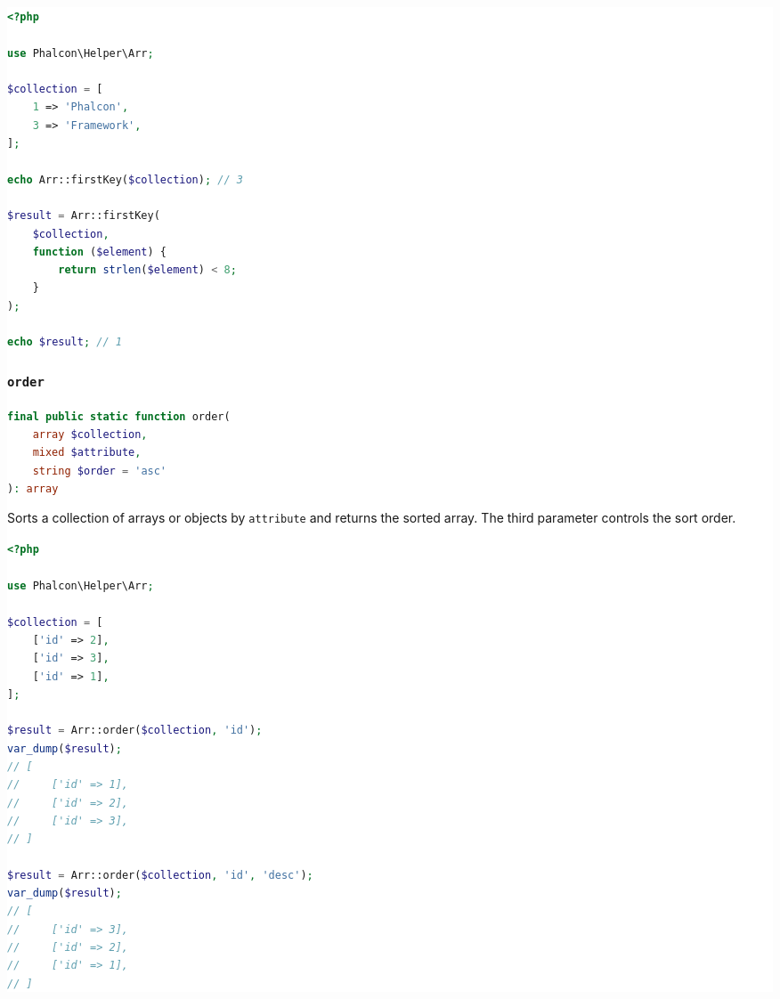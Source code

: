 ```php
<?php

use Phalcon\Helper\Arr;

$collection = [
    1 => 'Phalcon',
    3 => 'Framework',
];

echo Arr::firstKey($collection); // 3

$result = Arr::firstKey(
    $collection,
    function ($element) {
        return strlen($element) < 8;
    }
);

echo $result; // 1
```

### `order`
```php
final public static function order(
    array $collection, 
    mixed $attribute, 
    string $order = 'asc'
): array
```
Sorts a collection of arrays or objects by `attribute` and returns the sorted array. The third parameter controls the sort order.
```php
<?php

use Phalcon\Helper\Arr;

$collection = [
    ['id' => 2],
    ['id' => 3],
    ['id' => 1],
];

$result = Arr::order($collection, 'id');
var_dump($result);
// [
//     ['id' => 1],
//     ['id' => 2],
//     ['id' => 3],
// ]

$result = Arr::order($collection, 'id', 'desc');
var_dump($result);
// [
//     ['id' => 3],
//     ['id' => 2],
//     ['id' => 1],
// ]
```


[basename]: https://www.php.net/manual/en/function.basename.php
[helper-arr]: api/Phalcon_Helper#helper-arr
[helper-exception]: api/Phalcon_Helper#helper-exception
[helper-fs]: api/Phalcon_Helper#helper-fs
[helper-number]: api/Phalcon_Helper#helper-number
[helper-str]: api/Phalcon_Helper#helper-str